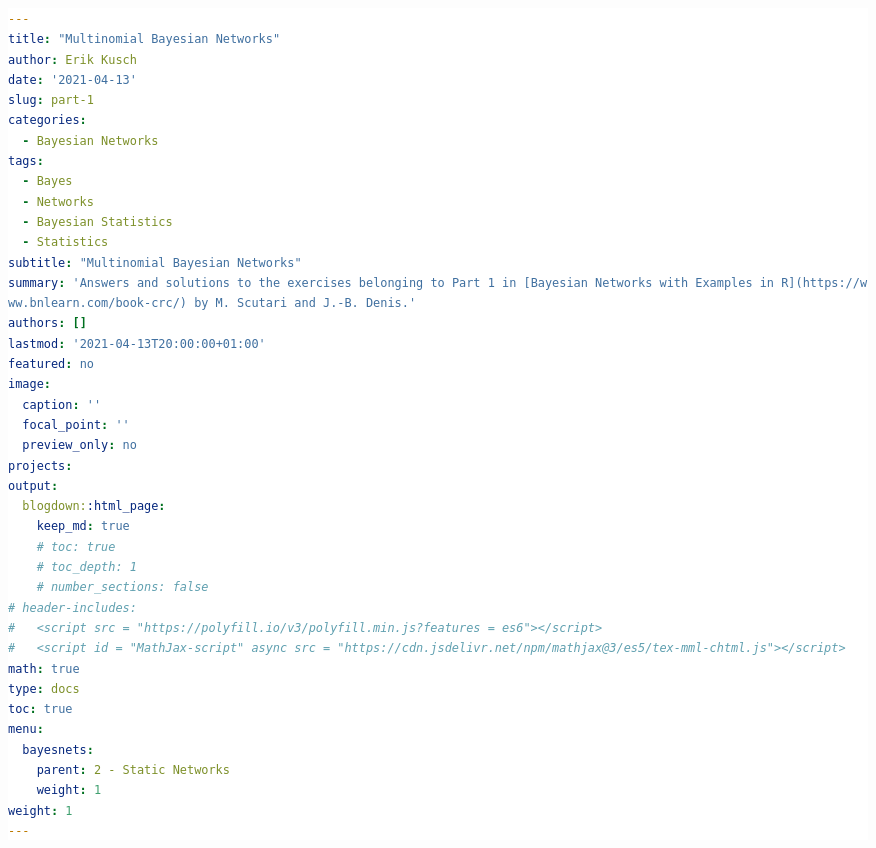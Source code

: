 ```yaml
---
title: "Multinomial Bayesian Networks"
author: Erik Kusch
date: '2021-04-13'
slug: part-1
categories:
  - Bayesian Networks
tags:
  - Bayes
  - Networks
  - Bayesian Statistics
  - Statistics
subtitle: "Multinomial Bayesian Networks"
summary: 'Answers and solutions to the exercises belonging to Part 1 in [Bayesian Networks with Examples in R](https://www.bnlearn.com/book-crc/) by M. Scutari and J.-B. Denis.'
authors: []
lastmod: '2021-04-13T20:00:00+01:00'
featured: no
image:
  caption: ''
  focal_point: ''
  preview_only: no
projects: 
output:
  blogdown::html_page:
    keep_md: true
    # toc: true
    # toc_depth: 1
    # number_sections: false
# header-includes:
#   <script src = "https://polyfill.io/v3/polyfill.min.js?features = es6"></script>
#   <script id = "MathJax-script" async src = "https://cdn.jsdelivr.net/npm/mathjax@3/es5/tex-mml-chtml.js"></script>
math: true
type: docs
toc: true 
menu:
  bayesnets:
    parent: 2 - Static Networks
    weight: 1
weight: 1
---
```


<style>

blockquote{
color:#633a00;
}

</style>
